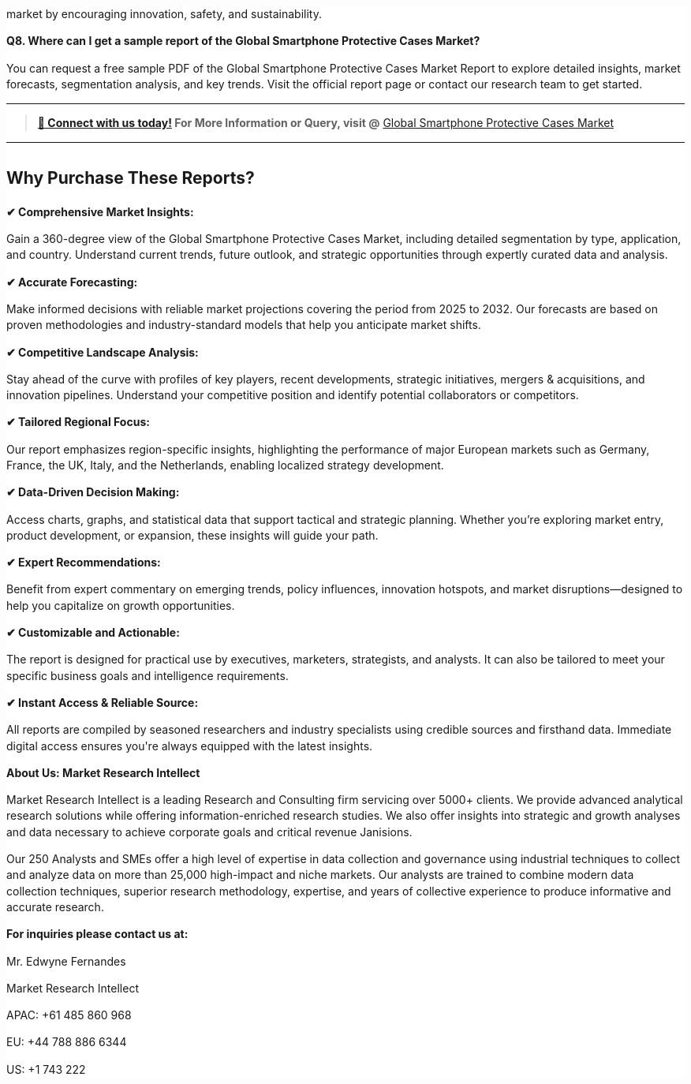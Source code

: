 market by encouraging innovation, safety, and sustainability.</p><p><strong>Q8. Where can I get a sample report of the Global Smartphone Protective Cases Market?</strong></p><p>You can request a free sample PDF of the Global Smartphone Protective Cases Market Report to explore detailed insights, market forecasts, segmentation analysis, and key trends. Visit the official report page or contact our research team to get started.</p><hr /><blockquote><p><span class="font-[700]"><strong><a href="https://www.marketresearchintellect.com/product/smartphone-protective-cases-market/?utm_source=Linkedin&utm_medium=019">📩 Connect with us today!</a> For More Information or Query, visit&nbsp;@</strong>&nbsp;</span><span class="font-[700]"><a href="https://www.marketresearchintellect.com/product/smartphone-protective-cases-market/?utm_source=Linkedin&utm_medium=019" target="_blank" data-tracking-control-name="article-ssr-frontend-pulse_little-text-block" data-tracking-will-navigate="" data-test-link="">Global Smartphone Protective Cases Market</a></span></p></blockquote><hr /><h2>Why Purchase These Reports?</h2><p><strong>✔ Comprehensive Market Insights:</strong></p><p>Gain a 360-degree view of the Global Smartphone Protective Cases Market, including detailed segmentation by type, application, and country. Understand current trends, future outlook, and strategic opportunities through expertly curated data and analysis.</p><p><strong>✔ Accurate Forecasting:</strong></p><p>Make informed decisions with reliable market projections covering the period from 2025 to 2032. Our forecasts are based on proven methodologies and industry-standard models that help you anticipate market shifts.</p><p><strong>✔ Competitive Landscape Analysis:</strong></p><p>Stay ahead of the curve with profiles of key players, recent developments, strategic initiatives, mergers &amp; acquisitions, and innovation pipelines. Understand your competitive position and identify potential collaborators or competitors.</p><p><strong>✔ Tailored Regional Focus:</strong></p><p>Our report emphasizes region-specific insights, highlighting the performance of major European markets such as Germany, France, the UK, Italy, and the Netherlands, enabling localized strategy development.</p><p><strong>✔ Data-Driven Decision Making:</strong></p><p>Access charts, graphs, and statistical data that support tactical and strategic planning. Whether you&rsquo;re exploring market entry, product development, or expansion, these insights will guide your path.</p><p><strong>✔ Expert Recommendations:</strong></p><p>Benefit from expert commentary on emerging trends, policy influences, innovation hotspots, and market disruptions&mdash;designed to help you capitalize on growth opportunities.</p><p><strong>✔ Customizable and Actionable:</strong></p><p>The report is designed for practical use by executives, marketers, strategists, and analysts. It can also be tailored to meet your specific business goals and intelligence requirements.</p><p><strong>✔ Instant Access &amp; Reliable Source:</strong></p><p>All reports are compiled by seasoned researchers and industry specialists using credible sources and firsthand data. Immediate digital access ensures you're always equipped with the latest insights.</p><p><strong><span class="font-[700]">About Us: Market Research Intellect</span></strong></p><p><span class="">Market Research Intellect is a leading Research and Consulting firm servicing over 5000+ clients. We provide advanced analytical research solutions while offering information-enriched research studies.&nbsp;</span>We also offer insights into strategic and growth analyses and data necessary to achieve corporate goals and critical revenue Janisions.</p><p><span class="">Our 250 Analysts and SMEs offer a high level of expertise in data collection and governance using industrial techniques to collect and analyze data on more than 25,000 high-impact and niche markets. Our analysts are trained to combine modern data collection techniques, superior research methodology, expertise, and years of collective experience to produce informative and accurate research.</span></p><p><strong>For inquiries please contact us at:</strong></p><p>Mr. Edwyne Fernandes</p><p>Market Research Intellect</p><p>APAC: +61 485 860 968</p><p>EU: +44 788 886 6344</p><p>US: +1 743 222